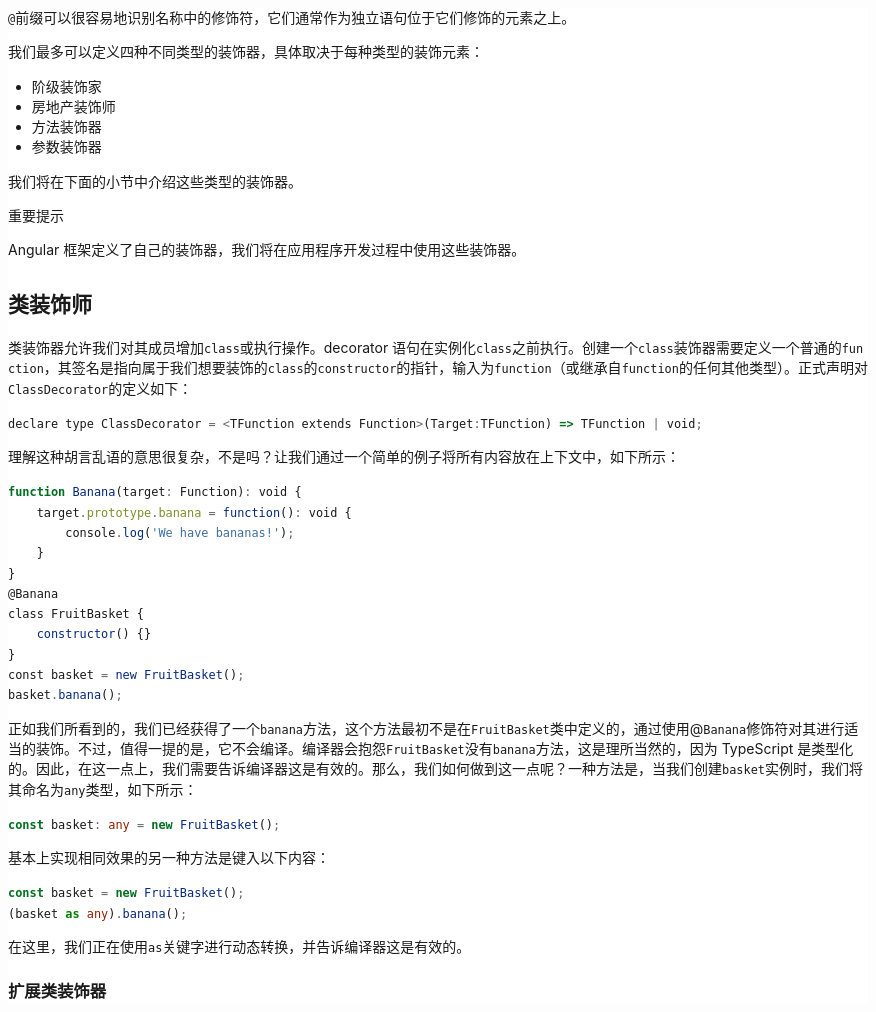 `@`前缀可以很容易地识别名称中的修饰符，它们通常作为独立语句位于它们修饰的元素之上。

我们最多可以定义四种不同类型的装饰器，具体取决于每种类型的装饰元素：

*   阶级装饰家
*   房地产装饰师
*   方法装饰器
*   参数装饰器

我们将在下面的小节中介绍这些类型的装饰器。

重要提示

Angular 框架定义了自己的装饰器，我们将在应用程序开发过程中使用这些装饰器。

## 类装饰师

类装饰器允许我们对其成员增加`class`或执行操作。decorator 语句在实例化`class`之前执行。创建一个`class`装饰器需要定义一个普通的`function`，其签名是指向属于我们想要装饰的`class`的`constructor`的指针，输入为`function`（或继承自`function`的任何其他类型）。正式声明对`ClassDecorator`的定义如下：

```ts
declare type ClassDecorator = <TFunction extends Function>(Target:TFunction) => TFunction | void;
```

理解这种胡言乱语的意思很复杂，不是吗？让我们通过一个简单的例子将所有内容放在上下文中，如下所示：

```ts
function Banana(target: Function): void {
    target.prototype.banana = function(): void {
        console.log('We have bananas!');
    }
}
@Banana
class FruitBasket {
    constructor() {}
}
const basket = new FruitBasket();
basket.banana();
```

正如我们所看到的，我们已经获得了一个`banana`方法，这个方法最初不是在`FruitBasket`类中定义的，通过使用@`Banana`修饰符对其进行适当的装饰。不过，值得一提的是，它不会编译。编译器会抱怨`FruitBasket`没有`banana`方法，这是理所当然的，因为 TypeScript 是类型化的。因此，在这一点上，我们需要告诉编译器这是有效的。那么，我们如何做到这一点呢？一种方法是，当我们创建`basket`实例时，我们将其命名为`any`类型，如下所示：

```ts
const basket: any = new FruitBasket();
```

基本上实现相同效果的另一种方法是键入以下内容：

```ts
const basket = new FruitBasket();
(basket as any).banana();
```

在这里，我们正在使用`as`关键字进行动态转换，并告诉编译器这是有效的。

### 扩展类装饰器
